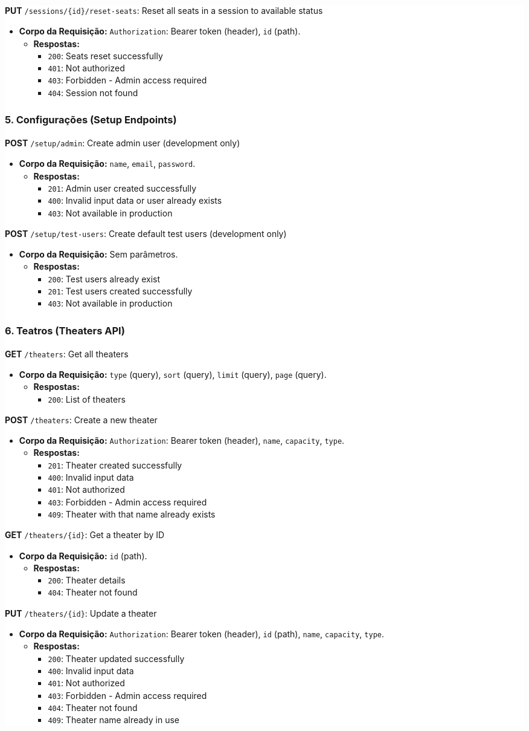 **PUT** `/sessions/{id}/reset-seats`: Reset all seats in a session to available status
* **Corpo da Requisição:** `Authorization`: Bearer token (header), `id` (path).
    * **Respostas:**
        * `200`: Seats reset successfully 
        * `401`: Not authorized 
        * `403`: Forbidden - Admin access required 
        * `404`: Session not found 

### 5. Configurações (**Setup Endpoints**)

**POST** `/setup/admin`: Create admin user (development only)
* **Corpo da Requisição:** `name`, `email`, `password`.
    * **Respostas:**
        * `201`: Admin user created successfully 
        * `400`: Invalid input data or user already exists 
        * `403`: Not available in production 

**POST** `/setup/test-users`: Create default test users (development only)
* **Corpo da Requisição:** Sem parâmetros.
    * **Respostas:**
        * `200`: Test users already exist 
        * `201`: Test users created successfully 
        * `403`: Not available in production 

### 6. Teatros (**Theaters API**)

**GET** `/theaters`: Get all theaters
* **Corpo da Requisição:** `type` (query), `sort` (query), `limit` (query), `page` (query).
    * **Respostas:**
        * `200`: List of theaters 

**POST** `/theaters`: Create a new theater
* **Corpo da Requisição:** `Authorization`: Bearer token (header), `name`, `capacity`, `type`.
    * **Respostas:**
        * `201`: Theater created successfully 
        * `400`: Invalid input data 
        * `401`: Not authorized 
        * `403`: Forbidden - Admin access required 
        * `409`: Theater with that name already exists 

**GET** `/theaters/{id}`: Get a theater by ID
* **Corpo da Requisição:** `id` (path).
    * **Respostas:**
        * `200`: Theater details 
        * `404`: Theater not found 

**PUT** `/theaters/{id}`: Update a theater
* **Corpo da Requisição:** `Authorization`: Bearer token (header), `id` (path), `name`, `capacity`, `type`.
    * **Respostas:**
        * `200`: Theater updated successfully 
        * `400`: Invalid input data 
        * `401`: Not authorized 
        * `403`: Forbidden - Admin access required 
        * `404`: Theater not found 
        * `409`: Theater name already in use 

